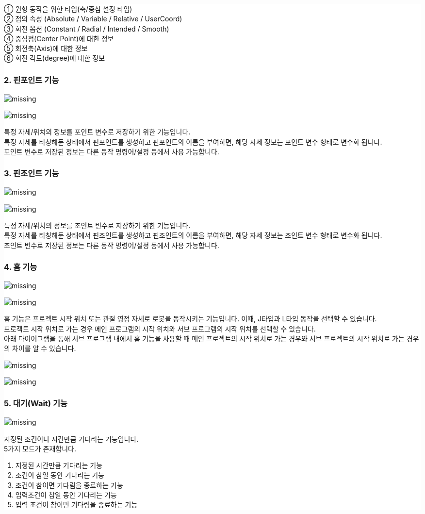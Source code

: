 ① 원형 동작을 위한 타입(축/중심 설정 타입)<br>
② 점의 속성 (Absolute / Variable / Relative / UserCoord)<br>
③ 회전 옵션 (Constant / Radial / Intended / Smooth)<br>
④ 중심점(Center Point)에 대한 정보<br>
⑤ 회전축(Axis)에 대한 정보<br>
⑥ 회전 각도(degree)에 대한 정보

### 2. 핀포인트 기능

![missing](/manual/ko/programming_guide/icons/4.png)

![missing](/manual/ko/programming_guide/4.teaching_icons_detail/7.png)

특정 자세/위치의 정보를 포인트 변수로 저장하기 위한 기능입니다.<br>
특정 자세를 티칭해둔 상태에서 핀포인트를 생성하고 핀포인트의 이름을 부여하면, 해당 자세 정보는 포인트 변수 형태로 변수화 됩니다.<br>
포인트 변수로 저장된 정보는 다른 동작 명령어/설정 등에서 사용 가능합니다.

### 3. 핀조인트 기능

![missing](/manual/ko/programming_guide/icons/5.png)

![missing](/manual/ko/programming_guide/4.teaching_icons_detail/8.png)

특정 자세/위치의 정보를 조인트 변수로 저장하기 위한 기능입니다.<br>
특정 자세를 티칭해둔 상태에서 핀조인트를 생성하고 핀조인트의 이름을 부여하면, 해당 자세 정보는 조인트 변수 형태로 변수화 됩니다.<br>
조인트 변수로 저장된 정보는 다른 동작 명령어/설정 등에서 사용 가능합니다.

### 4. 홈 기능

![missing](/manual/ko/programming_guide/icons/6.png)

![missing](/manual/ko/programming_guide/4.teaching_icons_detail/9.png)

홈 기능은 프로젝트 시작 위치 또는 관절 영점 자세로 로봇을 동작시키는 기능입니다. 이때, J타입과 L타입 동작을 선택할 수 있습니다.<br>
프로젝트 시작 위치로 가는 경우 메인 프로그램의 시작 위치와 서브 프로그램의 시작 위치를 선택할 수 있습니다.<br>
아래 다이어그램을 통해 서브 프로그램 내에서 홈 기능을 사용할 때 메인 프로젝트의 시작 위치로 가는 경우와 서브 프로젝트의 시작 위치로 가는 경우의 차이를 알 수 있습니다.

![missing](/manual/ko/programming_guide/4.teaching_icons_detail/10.png)

![missing](/manual/ko/programming_guide/4.teaching_icons_detail/11.png)

### 5. 대기(Wait) 기능

![missing](/manual/ko/programming_guide/icons/7.png)

지정된 조건이나 시간만큼 기다리는 기능입니다.<br>
5가지 모드가 존재합니다.

1. 지정된 시간만큼 기다리는 기능
2. 조건이 참일 동안 기다리는 기능
3. 조건이 참이면 기다림을 종료하는 기능
4. 입력조건이 참일 동안 기다리는 기능
5. 입력 조건이 참이면 기다림을 종료하는 기능
